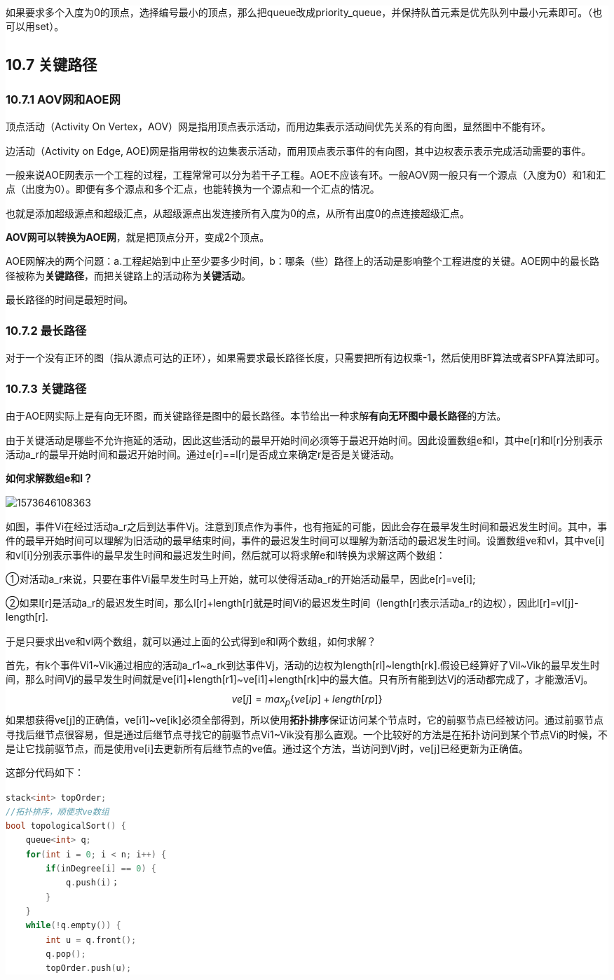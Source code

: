 如果要求多个入度为0的顶点，选择编号最小的顶点，那么把queue改成priority_queue，并保持队首元素是优先队列中最小元素即可。（也可以用set）。

## 10.7 关键路径

### 10.7.1 AOV网和AOE网

顶点活动（Activity On Vertex，AOV）网是指用顶点表示活动，而用边集表示活动间优先关系的有向图，显然图中不能有环。

边活动（Activity on Edge, AOE)网是指用带权的边集表示活动，而用顶点表示事件的有向图，其中边权表示表示完成活动需要的事件。

一般来说AOE网表示一个工程的过程，工程常常可以分为若干子工程。AOE不应该有环。一般AOV网一般只有一个源点（入度为0）和1和汇点（出度为0）。即便有多个源点和多个汇点，也能转换为一个源点和一个汇点的情况。

也就是添加超级源点和超级汇点，从超级源点出发连接所有入度为0的点，从所有出度0的点连接超级汇点。

**AOV网可以转换为AOE网**，就是把顶点分开，变成2个顶点。

AOE网解决的两个问题：a.工程起始到中止至少要多少时间，b：哪条（些）路径上的活动是影响整个工程进度的关键。AOE网中的最长路径被称为**关键路径**，而把关键路上的活动称为**关键活动**。

最长路径的时间是最短时间。

### 10.7.2 最长路径

对于一个没有正环的图（指从源点可达的正环），如果需要求最长路径长度，只需要把所有边权乘-1，然后使用BF算法或者SPFA算法即可。

### 10.7.3 关键路径

由于AOE网实际上是有向无环图，而关键路径是图中的最长路径。本节给出一种求解**有向无环图中最长路径**的方法。

由于关键活动是哪些不允许拖延的活动，因此这些活动的最早开始时间必须等于最迟开始时间。因此设置数组e和l，其中e[r]和l[r]分别表示活动a_r的最早开始时间和最迟开始时间。通过e[r]==l[r]是否成立来确定r是否是关键活动。

**如何求解数组e和l？**

![1573646108363](C:\Users\apple\AppData\Roaming\Typora\typora-user-images\1573646108363.png)

如图，事件Vi在经过活动a_r之后到达事件Vj。注意到顶点作为事件，也有拖延的可能，因此会存在最早发生时间和最迟发生时间。其中，事件的最早开始时间可以理解为旧活动的最早结束时间，事件的最迟发生时间可以理解为新活动的最迟发生时间。设置数组ve和vl，其中ve[i]和vl[i]分别表示事件i的最早发生时间和最迟发生时间，然后就可以将求解e和l转换为求解这两个数组：

①对活动a_r来说，只要在事件Vi最早发生时马上开始，就可以使得活动a_r的开始活动最早，因此e[r]=ve[i];

②如果l[r]是活动a_r的最迟发生时间，那么l[r]+length[r]就是时间Vi的最迟发生时间（length[r]表示活动a_r的边权），因此l[r]=vl[j]-length[r].

于是只要求出ve和vl两个数组，就可以通过上面的公式得到e和l两个数组，如何求解？

首先，有k个事件Vi1~Vik通过相应的活动a_r1~a_rk到达事件Vj，活动的边权为length[rl]~length[rk].假设已经算好了Vil~Vik的最早发生时间，那么时间Vj的最早发生时间就是ve[i1]+length[r1]~ve[i1]+length[rk]中的最大值。只有所有能到达Vj的活动都完成了，才能激活Vj。
$$
ve[j]=max_p\{ve[ip]+length[rp]\}
$$
如果想获得ve[j]的正确值，ve[i1]~ve[ik]必须全部得到，所以使用**拓扑排序**保证访问某个节点时，它的前驱节点已经被访问。通过前驱节点寻找后继节点很容易，但是通过后继节点寻找它的前驱节点Vi1~Vik没有那么直观。一个比较好的方法是在拓扑访问到某个节点Vi的时候，不是让它找前驱节点，而是使用ve[i]去更新所有后继节点的ve值。通过这个方法，当访问到Vj时，ve[j]已经更新为正确值。

这部分代码如下：

```c++
stack<int> topOrder;
//拓扑排序，顺便求ve数组
bool topologicalSort() {
    queue<int> q;
    for(int i = 0; i < n; i++) {
        if(inDegree[i] == 0) {
            q.push(i)；
        }
    }
    while(!q.empty()) {
        int u = q.front();
        q.pop();
        topOrder.push(u);
```